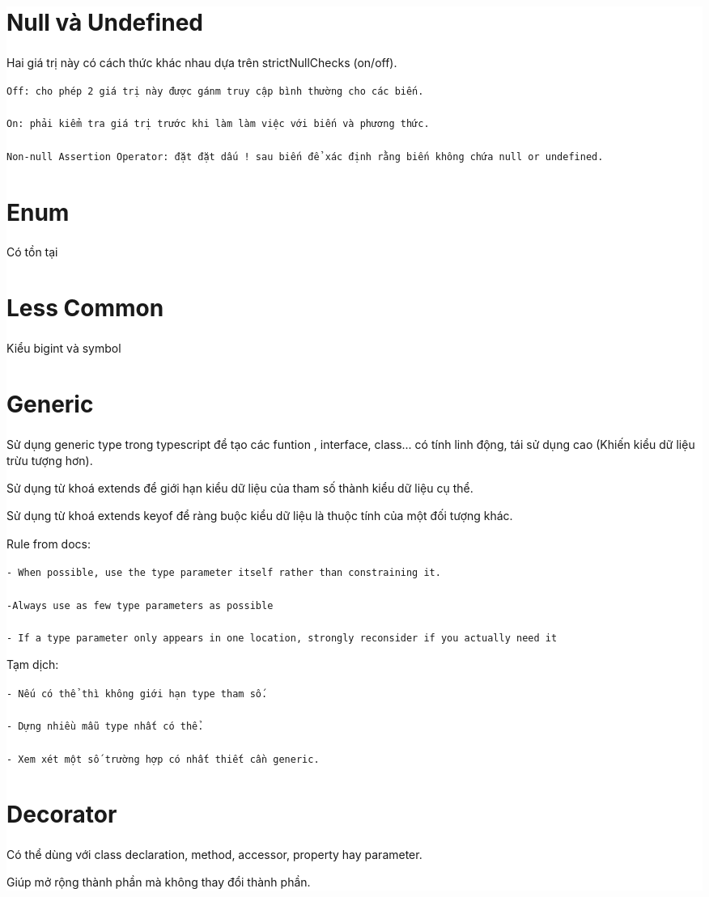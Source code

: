 # Null và Undefined

Hai giá trị này có cách thức khác nhau dựa trên strictNullChecks (on/off).

    Off: cho phép 2 giá trị này được gánm truy cập bình thường cho các biến.

    On: phải kiểm tra giá trị trước khi làm làm việc với biến và phương thức.

    Non-null Assertion Operator: đặt đặt dấu ! sau biến để xác định rằng biến không chứa null or undefined.

# Enum

Có tồn tại

# Less Common

Kiểu bigint và symbol

# Generic

Sử dụng generic type trong typescript để tạo các funtion , interface, class... có tính linh động, tái sử dụng cao (Khiến kiểu dữ liệu trừu tượng hơn).

Sử dụng từ khoá extends để giới hạn kiểu dữ liệu của tham số thành kiểu dữ liệu cụ thể.

Sử dụng từ khoá extends keyof để ràng buộc kiểu dữ liệu là thuộc tính của một đối tượng khác.

Rule from docs:

    - When possible, use the type parameter itself rather than constraining it.

    -Always use as few type parameters as possible

    - If a type parameter only appears in one location, strongly reconsider if you actually need it

Tạm dịch:

    - Nếu có thể thì không giới hạn type tham số.

    - Dựng nhiều mẫu type nhất có thể.

    - Xem xét một số trường hợp có nhất thiết cần generic.

# Decorator

Có thể dùng với class declaration, method, accessor, property hay parameter.

Giúp mở rộng thành phần mà không thay đổi thành phần.
